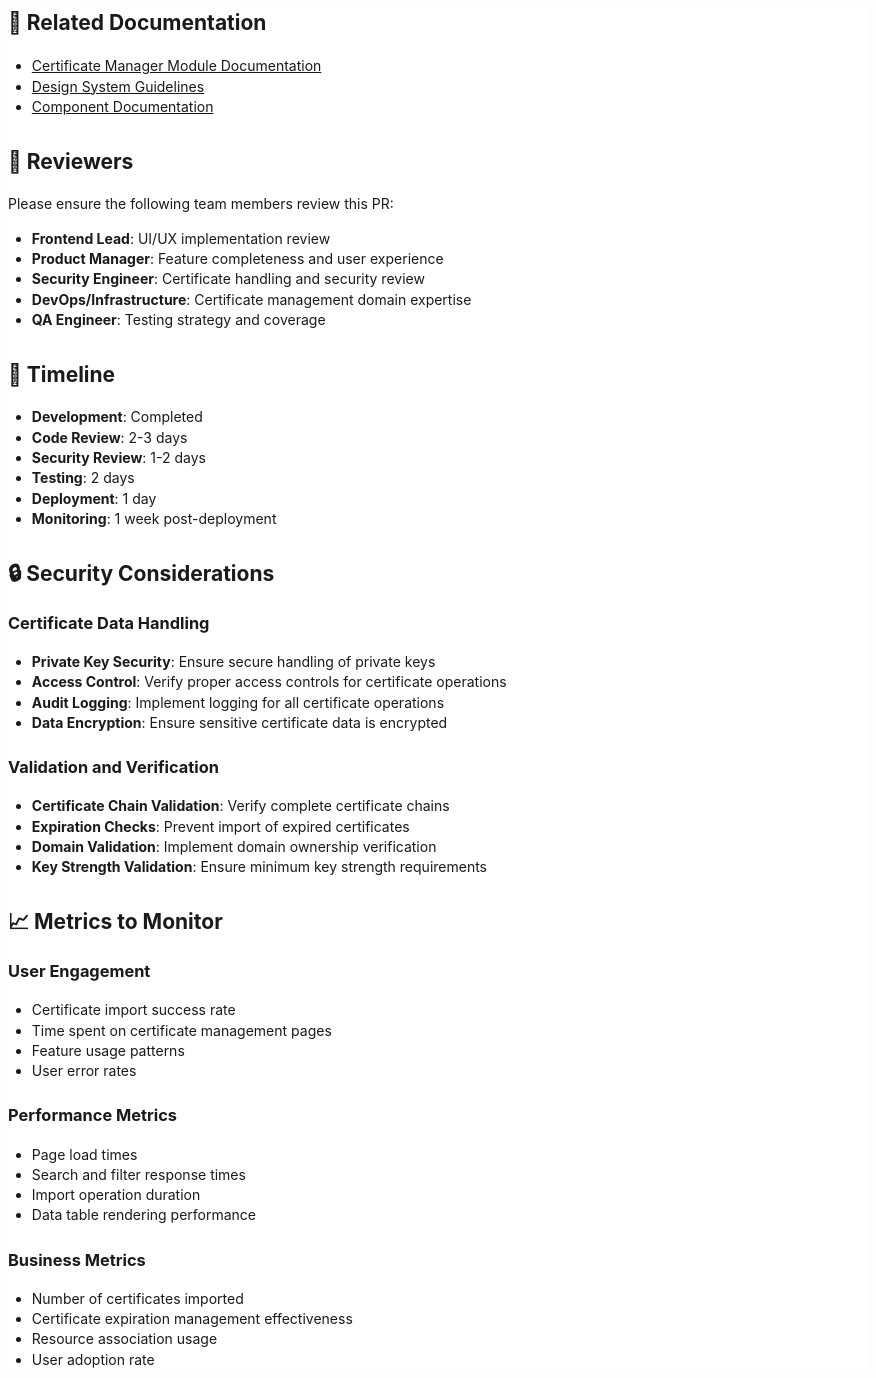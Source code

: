 ## 🔗 Related Documentation

- [Certificate Manager Module Documentation](./CERTIFICATE_MANAGER_MODULE.md)
- [Design System Guidelines](../DESIGN_GUIDELINES.md)
- [Component Documentation](../docs/components.md)

## 👥 Reviewers

Please ensure the following team members review this PR:
- **Frontend Lead**: UI/UX implementation review
- **Product Manager**: Feature completeness and user experience
- **Security Engineer**: Certificate handling and security review
- **DevOps/Infrastructure**: Certificate management domain expertise
- **QA Engineer**: Testing strategy and coverage

## 📅 Timeline

- **Development**: Completed
- **Code Review**: 2-3 days
- **Security Review**: 1-2 days
- **Testing**: 2 days
- **Deployment**: 1 day
- **Monitoring**: 1 week post-deployment

## 🔒 Security Considerations

### Certificate Data Handling
- **Private Key Security**: Ensure secure handling of private keys
- **Access Control**: Verify proper access controls for certificate operations
- **Audit Logging**: Implement logging for all certificate operations
- **Data Encryption**: Ensure sensitive certificate data is encrypted

### Validation and Verification
- **Certificate Chain Validation**: Verify complete certificate chains
- **Expiration Checks**: Prevent import of expired certificates
- **Domain Validation**: Implement domain ownership verification
- **Key Strength Validation**: Ensure minimum key strength requirements

## 📈 Metrics to Monitor

### User Engagement
- Certificate import success rate
- Time spent on certificate management pages
- Feature usage patterns
- User error rates

### Performance Metrics
- Page load times
- Search and filter response times
- Import operation duration
- Data table rendering performance

### Business Metrics
- Number of certificates imported
- Certificate expiration management effectiveness
- Resource association usage
- User adoption rate
